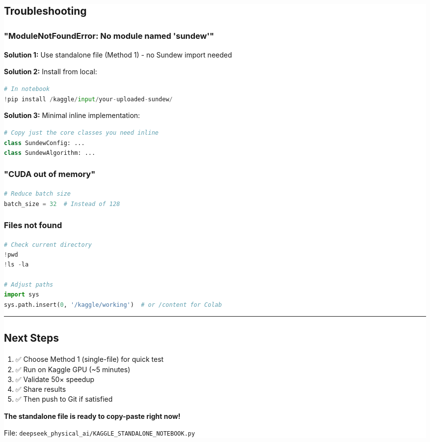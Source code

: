 ## Troubleshooting

### "ModuleNotFoundError: No module named 'sundew'"

**Solution 1:** Use standalone file (Method 1) - no Sundew import needed

**Solution 2:** Install from local:
```python
# In notebook
!pip install /kaggle/input/your-uploaded-sundew/
```

**Solution 3:** Minimal inline implementation:
```python
# Copy just the core classes you need inline
class SundewConfig: ...
class SundewAlgorithm: ...
```

### "CUDA out of memory"

```python
# Reduce batch size
batch_size = 32  # Instead of 128
```

### Files not found

```python
# Check current directory
!pwd
!ls -la

# Adjust paths
import sys
sys.path.insert(0, '/kaggle/working')  # or /content for Colab
```

---

## Next Steps

1. ✅ Choose Method 1 (single-file) for quick test
2. ✅ Run on Kaggle GPU (~5 minutes)
3. ✅ Validate 50× speedup
4. ✅ Share results
5. ✅ Then push to Git if satisfied

**The standalone file is ready to copy-paste right now!**

File: `deepseek_physical_ai/KAGGLE_STANDALONE_NOTEBOOK.py`
